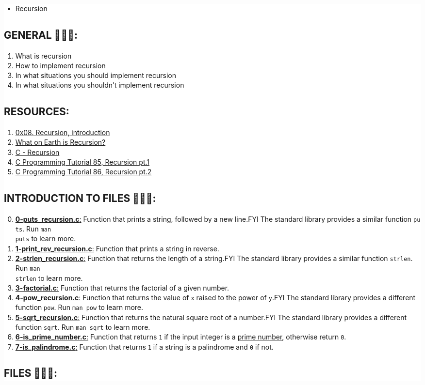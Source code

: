  - Recursion

## GENERAL :open_book::open_book::open_book::

 <ol>
	<li>What is recursion</li>
	<li>How to implement recursion</li>
	<li>In what situations you should implement recursion</li>
	<li>In what situations you shouldn’t implement recursion</li>
</ol>

## RESOURCES:

 <ol>
	<li><a href="/rltoken/g3Ad0OyVWFDcLFUsTHREmw" title="0x08. Recursion, introduction" target="_blank">0x08. Recursion, introduction</a></li>
	<li><a href="/rltoken/2EGCEPVnMI-2DHexDv_eog" title="What on Earth is Recursion?" target="_blank">What on Earth is Recursion?</a> </li>
	<li><a href="/rltoken/hVLQFbmh7l9Fb6TKZpPHUg" title="C - Recursion" target="_blank">C - Recursion</a> </li>
	<li><a href="/rltoken/MvRHIlpXvInQh0e6yegKkg" title="C Programming Tutorial 85, Recursion pt.1" target="_blank">C Programming Tutorial 85, Recursion pt.1</a> </li>
	<li><a href="/rltoken/CYd7QYGpVE_TmfjRJwZOwg" title="C Programming Tutorial 86, Recursion pt.2" target="_blank">C Programming Tutorial 86, Recursion pt.2</a> </li>
</ol>

## INTRODUCTION TO FILES :closed_book::closed_book::closed_book::

0.	[**0-puts_recursion.c**:](#0-puts_recursionc) Function that prints a string, followed by a new line.FYI The standard library provides a similar function <code>puts</code>. Run <code>man puts</code> to learn more.
1.	[**1-print_rev_recursion.c**:](#1-print_rev_recursionc) Function that prints a string in reverse.
2.	[**2-strlen_recursion.c**:](#2-strlen_recursionc) Function that returns the length of a string.FYI The standard library provides a similar function <code>strlen</code>. Run <code>man strlen</code> to learn more.
3.	[**3-factorial.c**:](#3-factorialc) Function that returns the factorial of a given number.
4.	[**4-pow_recursion.c**:](#4-pow_recursionc) Function that returns the value of <code>x</code> raised to the power of <code>y</code>.FYI The standard library provides a different function <code>pow</code>. Run <code>man pow</code> to learn more.
5.	[**5-sqrt_recursion.c**:](#5-sqrt_recursionc) Function that returns the natural square root of a number.FYI The standard library provides a different function <code>sqrt</code>. Run <code>man sqrt</code> to learn more.
6.	[**6-is_prime_number.c**:](#6-is_prime_numberc) Function that returns <code>1</code> if the input integer is a <a href="/rltoken/uMon4hPzNyQ_WSgpnTlShw" title="prime number" target="_blank">prime number</a>, otherwise return <code>0</code>.
7.	[**7-is_palindrome.c**:](#7-is_palindromec) Function that returns <code>1</code> if a string is a palindrome and <code>0</code> if not.

## FILES :bookmark_tabs::bookmark_tabs::bookmark_tabs::
